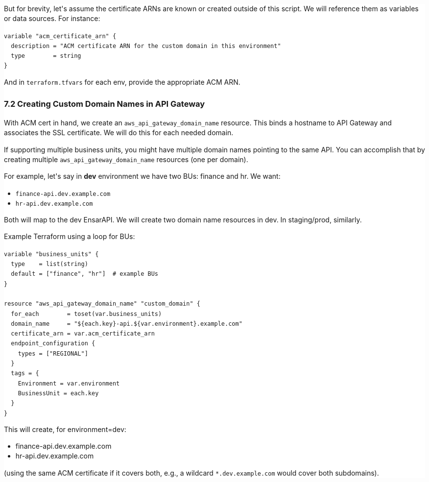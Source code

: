 But for brevity, let's assume the certificate ARNs are known or created outside of this script. We will reference them as variables or data sources. For instance:

```hcl
variable "acm_certificate_arn" {
  description = "ACM certificate ARN for the custom domain in this environment"
  type        = string
}
```

And in `terraform.tfvars` for each env, provide the appropriate ACM ARN.

### 7.2 Creating Custom Domain Names in API Gateway

With ACM cert in hand, we create an `aws_api_gateway_domain_name` resource. This binds a hostname to API Gateway and associates the SSL certificate. We will do this for each needed domain.

If supporting multiple business units, you might have multiple domain names pointing to the same API. You can accomplish that by creating multiple `aws_api_gateway_domain_name` resources (one per domain).

For example, let's say in **dev** environment we have two BUs: finance and hr. We want:

- `finance-api.dev.example.com`
- `hr-api.dev.example.com`

Both will map to the dev EnsarAPI. We will create two domain name resources in dev. In staging/prod, similarly.

Example Terraform using a loop for BUs:

```hcl
variable "business_units" {
  type    = list(string)
  default = ["finance", "hr"]  # example BUs
}

resource "aws_api_gateway_domain_name" "custom_domain" {
  for_each        = toset(var.business_units)
  domain_name     = "${each.key}-api.${var.environment}.example.com"
  certificate_arn = var.acm_certificate_arn
  endpoint_configuration {
    types = ["REGIONAL"]
  }
  tags = {
    Environment = var.environment
    BusinessUnit = each.key
  }
}
```

This will create, for environment=dev:

- finance-api.dev.example.com
- hr-api.dev.example.com

(using the same ACM certificate if it covers both, e.g., a wildcard `*.dev.example.com` would cover both subdomains).
